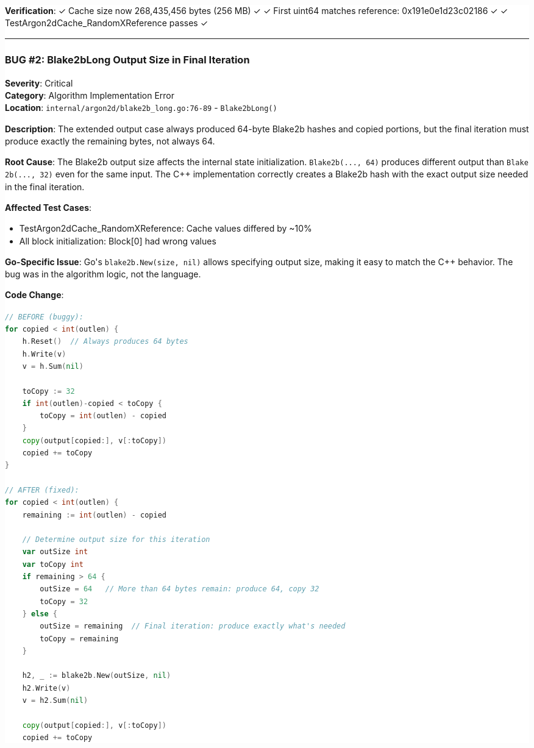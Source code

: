 **Verification**:
✓ Cache size now 268,435,456 bytes (256 MB) ✓
✓ First uint64 matches reference: 0x191e0e1d23c02186 ✓
✓ TestArgon2dCache_RandomXReference passes ✓

---

### BUG #2: Blake2bLong Output Size in Final Iteration
**Severity**: Critical  
**Category**: Algorithm Implementation Error  
**Location**: `internal/argon2d/blake2b_long.go:76-89` - `Blake2bLong()`

**Description**:
The extended output case always produced 64-byte Blake2b hashes and copied portions, but the final iteration must produce exactly the remaining bytes, not always 64.

**Root Cause**:
The Blake2b output size affects the internal state initialization. `Blake2b(..., 64)` produces different output than `Blake2b(..., 32)` even for the same input. The C++ implementation correctly creates a Blake2b hash with the exact output size needed in the final iteration.

**Affected Test Cases**:
- TestArgon2dCache_RandomXReference: Cache values differed by ~10% 
- All block initialization: Block[0] had wrong values

**Go-Specific Issue**:
Go's `blake2b.New(size, nil)` allows specifying output size, making it easy to match the C++ behavior. The bug was in the algorithm logic, not the language.

**Code Change**:
```go
// BEFORE (buggy):
for copied < int(outlen) {
    h.Reset()  // Always produces 64 bytes
    h.Write(v)
    v = h.Sum(nil)
    
    toCopy := 32
    if int(outlen)-copied < toCopy {
        toCopy = int(outlen) - copied
    }
    copy(output[copied:], v[:toCopy])
    copied += toCopy
}

// AFTER (fixed):
for copied < int(outlen) {
    remaining := int(outlen) - copied
    
    // Determine output size for this iteration
    var outSize int
    var toCopy int
    if remaining > 64 {
        outSize = 64   // More than 64 bytes remain: produce 64, copy 32
        toCopy = 32
    } else {
        outSize = remaining  // Final iteration: produce exactly what's needed
        toCopy = remaining
    }
    
    h2, _ := blake2b.New(outSize, nil)
    h2.Write(v)
    v = h2.Sum(nil)
    
    copy(output[copied:], v[:toCopy])
    copied += toCopy
```